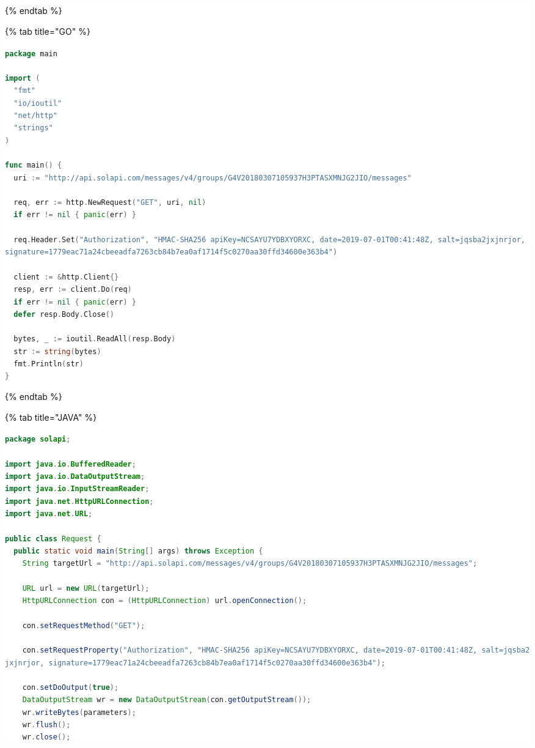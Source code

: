```ruby
```
{% endtab %}

{% tab title="GO" %}
```go
package main

import (
  "fmt"
  "io/ioutil"
  "net/http"
  "strings"
)

func main() {
  uri := "http://api.solapi.com/messages/v4/groups/G4V20180307105937H3PTASXMNJG2JIO/messages"

  req, err := http.NewRequest("GET", uri, nil)
  if err != nil { panic(err) }

  req.Header.Set("Authorization", "HMAC-SHA256 apiKey=NCSAYU7YDBXYORXC, date=2019-07-01T00:41:48Z, salt=jqsba2jxjnrjor, signature=1779eac71a24cbeeadfa7263cb84b7ea0af1714f5c0270aa30ffd34600e363b4")

  client := &http.Client{}
  resp, err := client.Do(req)
  if err != nil { panic(err) }
  defer resp.Body.Close()

  bytes, _ := ioutil.ReadAll(resp.Body)
  str := string(bytes)
  fmt.Println(str)
}
```
{% endtab %}

{% tab title="JAVA" %}
```java
package solapi;

import java.io.BufferedReader;
import java.io.DataOutputStream;
import java.io.InputStreamReader;
import java.net.HttpURLConnection;
import java.net.URL;

public class Request {
  public static void main(String[] args) throws Exception {
    String targetUrl = "http://api.solapi.com/messages/v4/groups/G4V20180307105937H3PTASXMNJG2JIO/messages";

    URL url = new URL(targetUrl);
    HttpURLConnection con = (HttpURLConnection) url.openConnection();

    con.setRequestMethod("GET");

    con.setRequestProperty("Authorization", "HMAC-SHA256 apiKey=NCSAYU7YDBXYORXC, date=2019-07-01T00:41:48Z, salt=jqsba2jxjnrjor, signature=1779eac71a24cbeeadfa7263cb84b7ea0af1714f5c0270aa30ffd34600e363b4");

    con.setDoOutput(true);
    DataOutputStream wr = new DataOutputStream(con.getOutputStream());
    wr.writeBytes(parameters);
    wr.flush();
    wr.close();
```